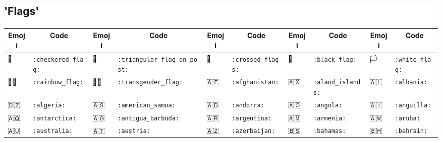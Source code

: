 ## 'Flags'

| Emoji | Code               | Emoji | Code                        | Emoji | Code              | Emoji | Code              | Emoji | Code           |
| ----- | ------------------ | ----- | --------------------------- | ----- | ----------------- | ----- | ----------------- | ----- | -------------- |
| 🏁     | `:checkered_flag:` | 🚩     | `:triangular_flag_on_post:` | 🎌     | `:crossed_flags:` | 🏴     | `:black_flag:`    | 🏳️     | `:white_flag:` |
| 🏳️‍🌈     | `:rainbow_flag:`   | 🏳️‍⚧️    | `:transgender_flag:`        | 🇦🇫     | `:afghanistan:`   | 🇦🇽     | `:aland_islands:` | 🇦🇱     | `:albania:`    |
| 🇩🇿     | `:algeria:`        | 🇦🇸     | `:american_samoa:`          | 🇦🇩     | `:andorra:`       | 🇦🇴     | `:angola:`        | 🇦🇮     | `:anguilla:`   |
| 🇦🇶     | `:antarctica:`     | 🇦🇬     | `:antigua_barbuda:`         | 🇦🇷     | `:argentina:`     | 🇦🇲     | `:armenia:`       | 🇦🇼     | `:aruba:`      |
| 🇦🇺     | `:australia:`      | 🇦🇹     | `:austria:`                 | 🇦🇿     | `:azerbaijan:`    | 🇧🇸     | `:bahamas:`       | 🇧🇭     | `:bahrain:`    |